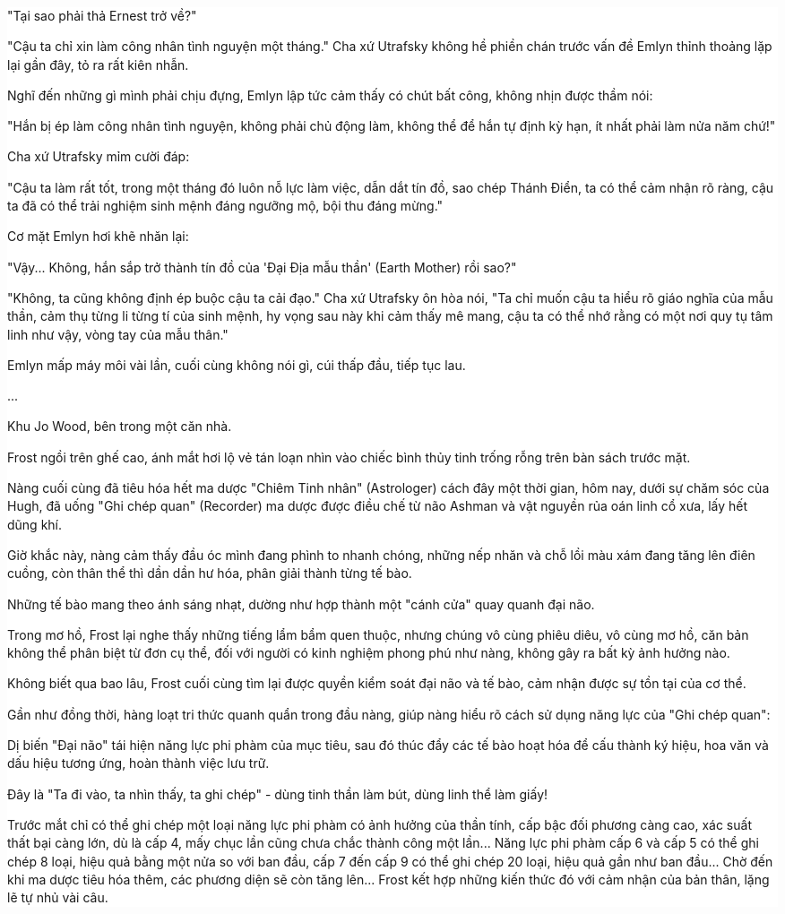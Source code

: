 "Tại sao phải thả Ernest trở về?"

"Cậu ta chỉ xin làm công nhân tình nguyện một tháng." Cha xứ Utrafsky không hề phiền chán trước vấn đề Emlyn thỉnh thoảng lặp lại gần đây, tỏ ra rất kiên nhẫn.

Nghĩ đến những gì mình phải chịu đựng, Emlyn lập tức cảm thấy có chút bất công, không nhịn được thầm nói:

"Hắn bị ép làm công nhân tình nguyện, không phải chủ động làm, không thể để hắn tự định kỳ hạn, ít nhất phải làm nửa năm chứ!"

Cha xứ Utrafsky mỉm cười đáp:

"Cậu ta làm rất tốt, trong một tháng đó luôn nỗ lực làm việc, dẫn dắt tín đồ, sao chép Thánh Điển, ta có thể cảm nhận rõ ràng, cậu ta đã có thể trải nghiệm sinh mệnh đáng ngưỡng mộ, bội thu đáng mừng."

Cơ mặt Emlyn hơi khẽ nhăn lại:

"Vậy... Không, hắn sắp trở thành tín đồ của 'Đại Địa mẫu thần' (Earth Mother) rồi sao?"

"Không, ta cũng không định ép buộc cậu ta cải đạo." Cha xứ Utrafsky ôn hòa nói, "Ta chỉ muốn cậu ta hiểu rõ giáo nghĩa của mẫu thần, cảm thụ từng li từng tí của sinh mệnh, hy vọng sau này khi cảm thấy mê mang, cậu ta có thể nhớ rằng có một nơi quy tụ tâm linh như vậy, vòng tay của mẫu thân."

Emlyn mấp máy môi vài lần, cuối cùng không nói gì, cúi thấp đầu, tiếp tục lau.

...

Khu Jo Wood, bên trong một căn nhà.

Frost ngồi trên ghế cao, ánh mắt hơi lộ vẻ tán loạn nhìn vào chiếc bình thủy tinh trống rỗng trên bàn sách trước mặt.

Nàng cuối cùng đã tiêu hóa hết ma dược "Chiêm Tinh nhân" (Astrologer) cách đây một thời gian, hôm nay, dưới sự chăm sóc của Hugh, đã uống "Ghi chép quan" (Recorder) ma dược được điều chế từ não Ashman và vật nguyền rủa oán linh cổ xưa, lấy hết dũng khí.

Giờ khắc này, nàng cảm thấy đầu óc mình đang phình to nhanh chóng, những nếp nhăn và chỗ lồi màu xám đang tăng lên điên cuồng, còn thân thể thì dần dần hư hóa, phân giải thành từng tế bào.

Những tế bào mang theo ánh sáng nhạt, dường như hợp thành một "cánh cửa" quay quanh đại não.

Trong mơ hồ, Frost lại nghe thấy những tiếng lẩm bẩm quen thuộc, nhưng chúng vô cùng phiêu diêu, vô cùng mơ hồ, căn bản không thể phân biệt từ đơn cụ thể, đối với người có kinh nghiệm phong phú như nàng, không gây ra bất kỳ ảnh hưởng nào.

Không biết qua bao lâu, Frost cuối cùng tìm lại được quyền kiểm soát đại não và tế bào, cảm nhận được sự tồn tại của cơ thể.

Gần như đồng thời, hàng loạt tri thức quanh quẩn trong đầu nàng, giúp nàng hiểu rõ cách sử dụng năng lực của "Ghi chép quan":

Dị biến "Đại não" tái hiện năng lực phi phàm của mục tiêu, sau đó thúc đẩy các tế bào hoạt hóa để cấu thành ký hiệu, hoa văn và dấu hiệu tương ứng, hoàn thành việc lưu trữ.

Đây là "Ta đi vào, ta nhìn thấy, ta ghi chép" - dùng tinh thần làm bút, dùng linh thể làm giấy!

Trước mắt chỉ có thể ghi chép một loại năng lực phi phàm có ảnh hưởng của thần tính, cấp bậc đối phương càng cao, xác suất thất bại càng lớn, dù là cấp 4, mấy chục lần cũng chưa chắc thành công một lần... Năng lực phi phàm cấp 6 và cấp 5 có thể ghi chép 8 loại, hiệu quả bằng một nửa so với ban đầu, cấp 7 đến cấp 9 có thể ghi chép 20 loại, hiệu quả gần như ban đầu... Chờ đến khi ma dược tiêu hóa thêm, các phương diện sẽ còn tăng lên... Frost kết hợp những kiến thức đó với cảm nhận của bản thân, lặng lẽ tự nhủ vài câu.
